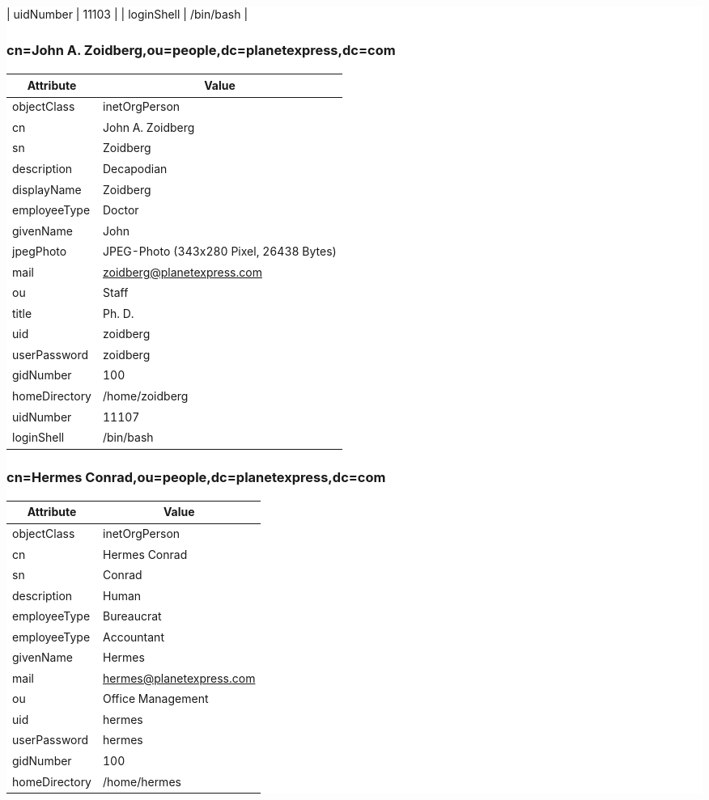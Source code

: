 | uidNumber        | 11103 |
| loginShell       | /bin/bash |

### cn=John A. Zoidberg,ou=people,dc=planetexpress,dc=com

| Attribute        | Value            |
| ---------------- | ---------------- |
| objectClass      | inetOrgPerson |
| cn               | John A. Zoidberg |
| sn               | Zoidberg |
| description      | Decapodian |
| displayName      | Zoidberg |
| employeeType     | Doctor |
| givenName        | John |
| jpegPhoto        | JPEG-Photo (343x280 Pixel, 26438 Bytes) |
| mail             | zoidberg@planetexpress.com |
| ou               | Staff |
| title            | Ph. D. |
| uid              | zoidberg |
| userPassword     | zoidberg |
| gidNumber        | 100 |
| homeDirectory    | /home/zoidberg |
| uidNumber        | 11107 |
| loginShell       | /bin/bash |

### cn=Hermes Conrad,ou=people,dc=planetexpress,dc=com

| Attribute        | Value            |
| ---------------- | ---------------- |
| objectClass      | inetOrgPerson |
| cn               | Hermes Conrad |
| sn               | Conrad |
| description      | Human |
| employeeType     | Bureaucrat |
| employeeType     | Accountant |
| givenName        | Hermes |
| mail             | hermes@planetexpress.com |
| ou               | Office Management |
| uid              | hermes |
| userPassword     | hermes |
| gidNumber        | 100 |
| homeDirectory    | /home/hermes |